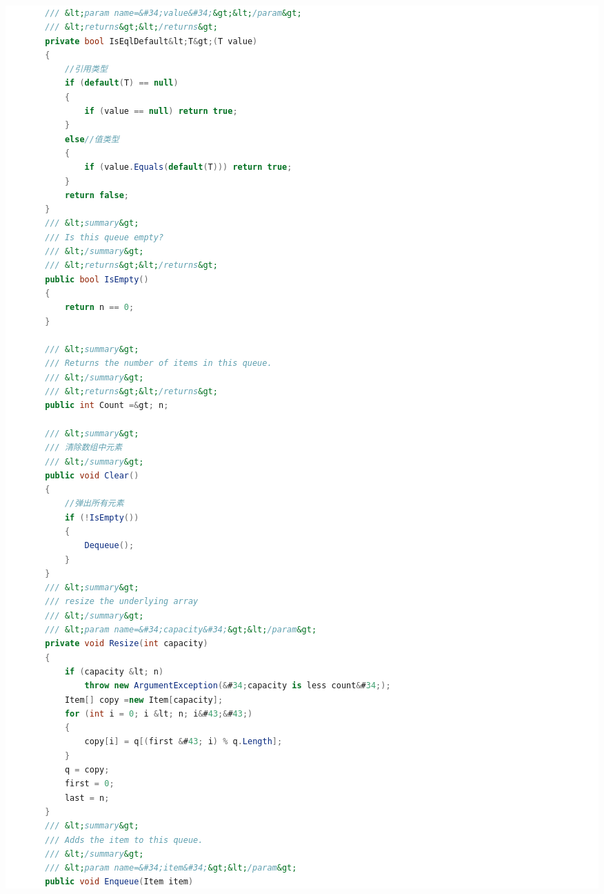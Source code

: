 ```c#
        /// &lt;param name=&#34;value&#34;&gt;&lt;/param&gt;
        /// &lt;returns&gt;&lt;/returns&gt;
        private bool IsEqlDefault&lt;T&gt;(T value)
        {
            //引用类型
            if (default(T) == null)
            {
                if (value == null) return true;
            }
            else//值类型
            {
                if (value.Equals(default(T))) return true;
            }
            return false;
        }
        /// &lt;summary&gt;
        /// Is this queue empty?
        /// &lt;/summary&gt;
        /// &lt;returns&gt;&lt;/returns&gt;
        public bool IsEmpty()
        {
            return n == 0;
        }

        /// &lt;summary&gt;
        /// Returns the number of items in this queue.
        /// &lt;/summary&gt;
        /// &lt;returns&gt;&lt;/returns&gt;
        public int Count =&gt; n;

        /// &lt;summary&gt;
        /// 清除数组中元素
        /// &lt;/summary&gt;
        public void Clear()
        {
            //弹出所有元素
            if (!IsEmpty())
            {
                Dequeue();
            }
        }
        /// &lt;summary&gt;
        /// resize the underlying array
        /// &lt;/summary&gt;
        /// &lt;param name=&#34;capacity&#34;&gt;&lt;/param&gt;
        private void Resize(int capacity)
        {
            if (capacity &lt; n)
                throw new ArgumentException(&#34;capacity is less count&#34;);
            Item[] copy =new Item[capacity];
            for (int i = 0; i &lt; n; i&#43;&#43;)
            {
                copy[i] = q[(first &#43; i) % q.Length];
            }
            q = copy;
            first = 0;
            last = n;
        }
        /// &lt;summary&gt;
        /// Adds the item to this queue.
        /// &lt;/summary&gt;
        /// &lt;param name=&#34;item&#34;&gt;&lt;/param&gt;
        public void Enqueue(Item item)
```